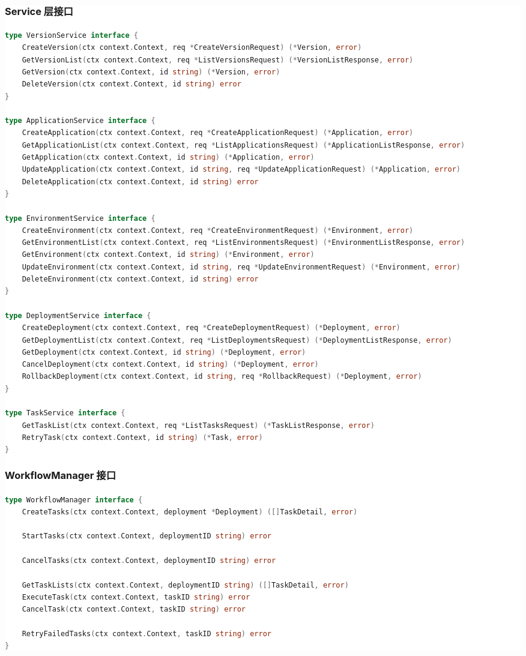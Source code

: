 ### Service 层接口

```go
type VersionService interface {
    CreateVersion(ctx context.Context, req *CreateVersionRequest) (*Version, error)
    GetVersionList(ctx context.Context, req *ListVersionsRequest) (*VersionListResponse, error)
    GetVersion(ctx context.Context, id string) (*Version, error)
    DeleteVersion(ctx context.Context, id string) error
}

type ApplicationService interface {
    CreateApplication(ctx context.Context, req *CreateApplicationRequest) (*Application, error)
    GetApplicationList(ctx context.Context, req *ListApplicationsRequest) (*ApplicationListResponse, error)
    GetApplication(ctx context.Context, id string) (*Application, error)
    UpdateApplication(ctx context.Context, id string, req *UpdateApplicationRequest) (*Application, error)
    DeleteApplication(ctx context.Context, id string) error
}

type EnvironmentService interface {
    CreateEnvironment(ctx context.Context, req *CreateEnvironmentRequest) (*Environment, error)
    GetEnvironmentList(ctx context.Context, req *ListEnvironmentsRequest) (*EnvironmentListResponse, error)
    GetEnvironment(ctx context.Context, id string) (*Environment, error)
    UpdateEnvironment(ctx context.Context, id string, req *UpdateEnvironmentRequest) (*Environment, error)
    DeleteEnvironment(ctx context.Context, id string) error
}

type DeploymentService interface {
    CreateDeployment(ctx context.Context, req *CreateDeploymentRequest) (*Deployment, error)
    GetDeploymentList(ctx context.Context, req *ListDeploymentsRequest) (*DeploymentListResponse, error)
    GetDeployment(ctx context.Context, id string) (*Deployment, error)
    CancelDeployment(ctx context.Context, id string) (*Deployment, error)
    RollbackDeployment(ctx context.Context, id string, req *RollbackRequest) (*Deployment, error)
}

type TaskService interface {
    GetTaskList(ctx context.Context, req *ListTasksRequest) (*TaskListResponse, error)
    RetryTask(ctx context.Context, id string) (*Task, error)
}
```

### WorkflowManager 接口

```go
type WorkflowManager interface {
    CreateTasks(ctx context.Context, deployment *Deployment) ([]TaskDetail, error)
    
    StartTasks(ctx context.Context, deploymentID string) error
    
    CancelTasks(ctx context.Context, deploymentID string) error

    GetTaskLists(ctx context.Context, deploymentID string) ([]TaskDetail, error)
    ExecuteTask(ctx context.Context, taskID string) error
    CancelTask(ctx context.Context, taskID string) error
    
    RetryFailedTasks(ctx context.Context, taskID string) error
}
```
